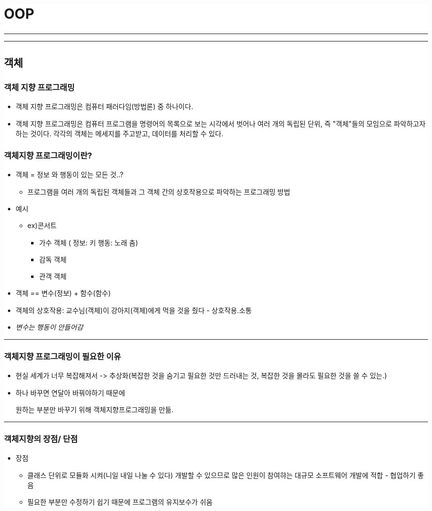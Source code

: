 # OOP

---

---

## 객체

### 객체 지향 프로그래밍

- 객체 지향 프로그래밍은 컴퓨터 패러다임(방법론) 중 하나이다.

- 객체 지향 프로그래밍은 컴퓨터 프로그램을 명령어의 목록으로 보는 시각에서 벗어나 여러 개의 독립된 단위, 즉 "객체"들의 모임으로 파악하고자 하는 것이다. 각각의 객체는 메세지를 주고받고, 데이터를 처리할 수 있다.

### 객체지향 프로그래밍이란?

- 객체 = 정보 와 행동이 있는 모든 것..?
  
  - 프로그램을 여러 개의 독립된 객체들과 그 객체 간의 상호작용으로 파악하는 프로그래밍 방법

- 예시
  
  - ex)콘서트
    
    - 가수 객체 ( 정보: 키 행동: 노래 춤)
    
    - 감독 객체 
    
    - 관객 객체

- 객체 == 변수(정보) + 함수(함수)

- 객체의 상호작용: 교수님(객체)이 강아지(객체)에게 먹을 것을 줬다 - 상호작용.소통

- *변수는 행동이 안들어감*

----

### 객체지향 프로그래밍이 필요한 이유

- 현실 세계가 너무 복잡해져서 -> 추상화(복잡한 것을 숨기고 필요한 것만 드러내는 것, 복잡한 것을 몰라도 필요한 것을 쓸 수 있는.)

- 하나 바꾸면 연달아 바꿔야하기 때문에
  
  원하는 부분만 바꾸기 위해 객체지향프로그래밍을 만듦.

----

### 객체지향의 장점/ 단점

- 장점
  
  - 클래스 단위로 모듈화 시켜(니일 내일 나눌 수 있다) 개발할 수 있으므로 많은 인원이 참여햐는 대규모 소프트웨어 개발에 적합 - 협업하기 좋음
  
  - 필요한 부분만 수정하기 쉽기 때문에 프로그램의 유지보수가 쉬움
    